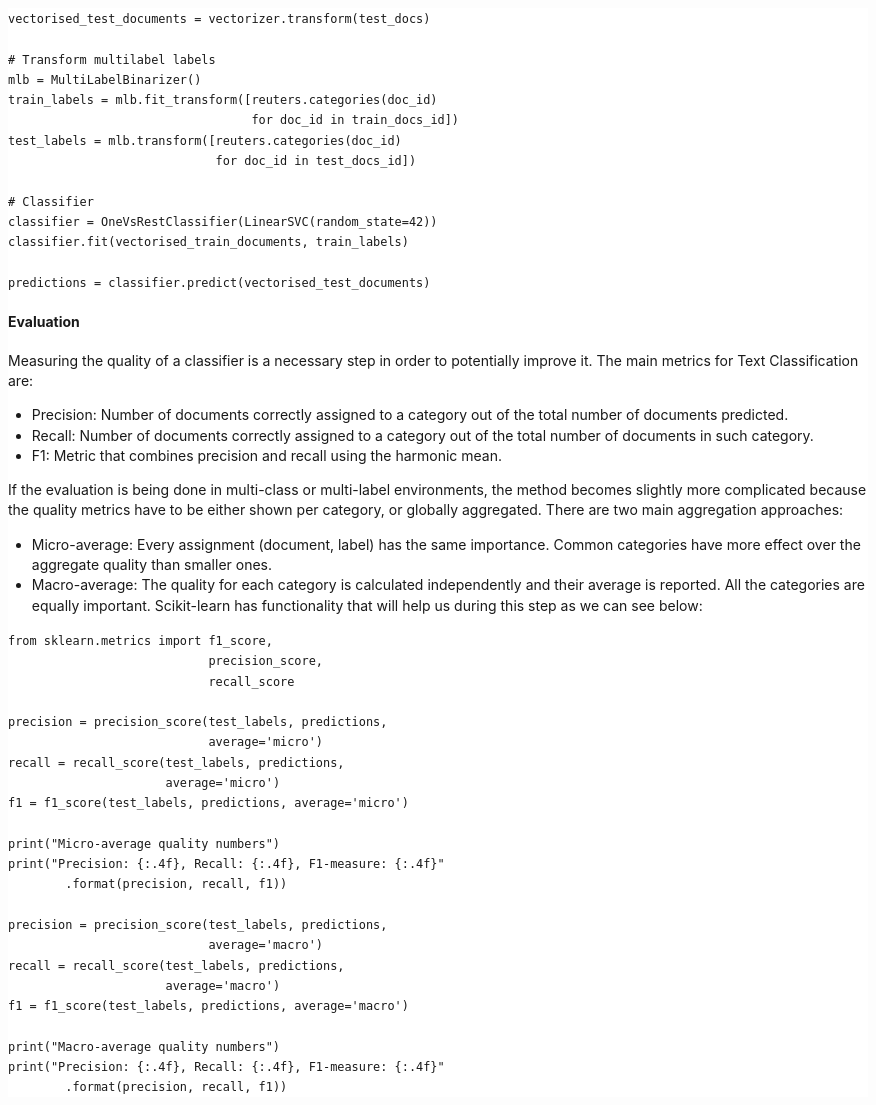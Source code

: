 ```
vectorised_test_documents = vectorizer.transform(test_docs)
 
# Transform multilabel labels
mlb = MultiLabelBinarizer()
train_labels = mlb.fit_transform([reuters.categories(doc_id)
                                  for doc_id in train_docs_id])
test_labels = mlb.transform([reuters.categories(doc_id)
                             for doc_id in test_docs_id])
 
# Classifier
classifier = OneVsRestClassifier(LinearSVC(random_state=42))
classifier.fit(vectorised_train_documents, train_labels)
 
predictions = classifier.predict(vectorised_test_documents)
```

#### Evaluation

Measuring the quality of a classifier is a necessary step in order to potentially improve it. The main metrics for Text Classification are:

- Precision: Number of documents correctly assigned to a category out of the total number of documents predicted.
- Recall: Number of documents correctly assigned to a category out of the total number of documents in such category.
- F1: Metric that combines precision and recall using the harmonic mean.

If the evaluation is being done in multi-class or multi-label environments, the method becomes slightly more complicated because the quality metrics have to be either shown per category, or globally aggregated. There are two main aggregation approaches:

- Micro-average: Every assignment (document, label) has the same importance. Common categories have more effect over the aggregate quality than smaller ones.
- Macro-average: The quality for each category is calculated independently and their average is reported. All the categories are equally important.
Scikit-learn has functionality that will help us during this step as we can see below:

```
from sklearn.metrics import f1_score,
                            precision_score,
                            recall_score
 
precision = precision_score(test_labels, predictions,
                            average='micro')
recall = recall_score(test_labels, predictions,
                      average='micro')
f1 = f1_score(test_labels, predictions, average='micro')
 
print("Micro-average quality numbers")
print("Precision: {:.4f}, Recall: {:.4f}, F1-measure: {:.4f}"
        .format(precision, recall, f1))
 
precision = precision_score(test_labels, predictions,
                            average='macro')
recall = recall_score(test_labels, predictions,
                      average='macro')
f1 = f1_score(test_labels, predictions, average='macro')
 
print("Macro-average quality numbers")
print("Precision: {:.4f}, Recall: {:.4f}, F1-measure: {:.4f}"
        .format(precision, recall, f1))
```        
